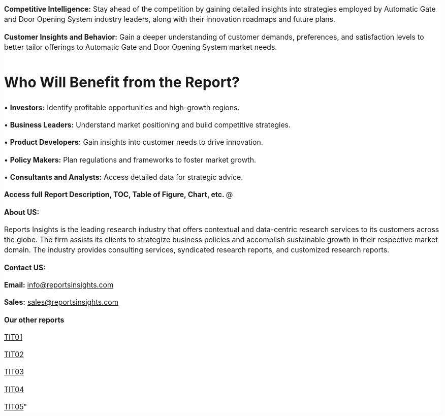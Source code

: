 <strong>Competitive Intelligence:</strong>
Stay ahead of the competition by gaining detailed insights into strategies employed by Automatic Gate and Door Opening System industry leaders, along with their innovation roadmaps and future plans.

<strong>Customer Insights and Behavior:</strong>
Gain a deeper understanding of customer demands, preferences, and satisfaction levels to better tailor offerings to Automatic Gate and Door Opening System market needs.

# <strong>Who Will Benefit from the Report?</strong>

• <strong>Investors:</strong> Identify profitable opportunities and high-growth regions.

• <strong>Business Leaders:</strong> Understand market positioning and build competitive strategies.

• <strong>Product Developers:</strong> Gain insights into customer needs to drive innovation.

• <strong>Policy Makers:</strong> Plan regulations and frameworks to foster market growth.

• <strong>Consultants and Analysts:</strong> Access detailed data for strategic advice.
</ul>
<strong>Access full Report Description, TOC, Table of Figure, Chart, etc. </strong>@  <a href= style=color:#0000ff;></a></font>

<strong><strong>About US</strong>:</strong>

Reports Insights is the leading research industry that offers contextual and data-centric research services to its customers across the globe. The firm assists its clients to strategize business policies and accomplish sustainable growth in their respective market domain. The industry provides consulting services, syndicated research reports, and customized research reports.

<strong>Contact US:</strong>

<p class=""""><b>Email:</b> <a href=mailto:info@reportsinsights.com>info@reportsinsights.com</a></p>
<p class=""""><b>Sales:</b> <a href=mailto:sales@reportsinsights.com>sales@reportsinsights.com</a></p>

<strong>Our other reports</strong>

<a href=LIN01>TIT01</a>

<a href=LIN02>TIT02</a>

<a href=LIN03>TIT03</a>

<a href=LIN04>TIT04</a>

<a href=LIN05>TIT05</a>"
